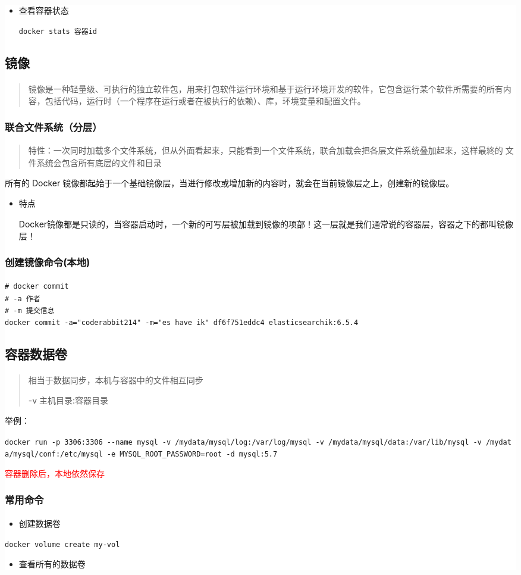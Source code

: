 - 查看容器状态

  ```shell
  docker stats 容器id
  ```



## 镜像

> 镜像是一种轻量级、可执行的独立软件包，用来打包软件运行环境和基于运行环境开发的软件，它包含运行某个软件所需要的所有内容，包括代码，运行时（一个程序在运行或者在被执行的依赖）、库，环境变量和配置文件。

### 联合文件系统（分层）

> 特性：一次同时加载多个文件系统，但从外面看起来，只能看到一个文件系统，联合加载会把各层文件系统叠加起来，这样最終的
> 文件系统会包含所有底层的文件和目录

所有的 Docker 镜像都起始于一个基础镜像层，当进行修改或增加新的内容时，就会在当前镜像层之上，创建新的镜像层。
- 特点

  Docker镜像都是只读的，当容器启动时，一个新的可写层被加载到镜像的项部！这一层就是我们通常说的容器层，容器之下的都叫镜像层！

### 创建镜像命令(本地)

```shell
# docker commit 
# -a 作者
# -m 提交信息
docker commit -a="coderabbit214" -m="es have ik" df6f751eddc4 elasticsearchik:6.5.4
```



## 容器数据卷

> 相当于数据同步，本机与容器中的文件相互同步
>
> -v 主机目录:容器目录

举例：

```shell
docker run -p 3306:3306 --name mysql -v /mydata/mysql/log:/var/log/mysql -v /mydata/mysql/data:/var/lib/mysql -v /mydata/mysql/conf:/etc/mysql -e MYSQL_ROOT_PASSWORD=root -d mysql:5.7
```

<span style='color:red'>容器删除后，本地依然保存</span>

### 常用命令

- 创建数据卷

```
docker volume create my-vol
```

- 查看所有的数据卷
